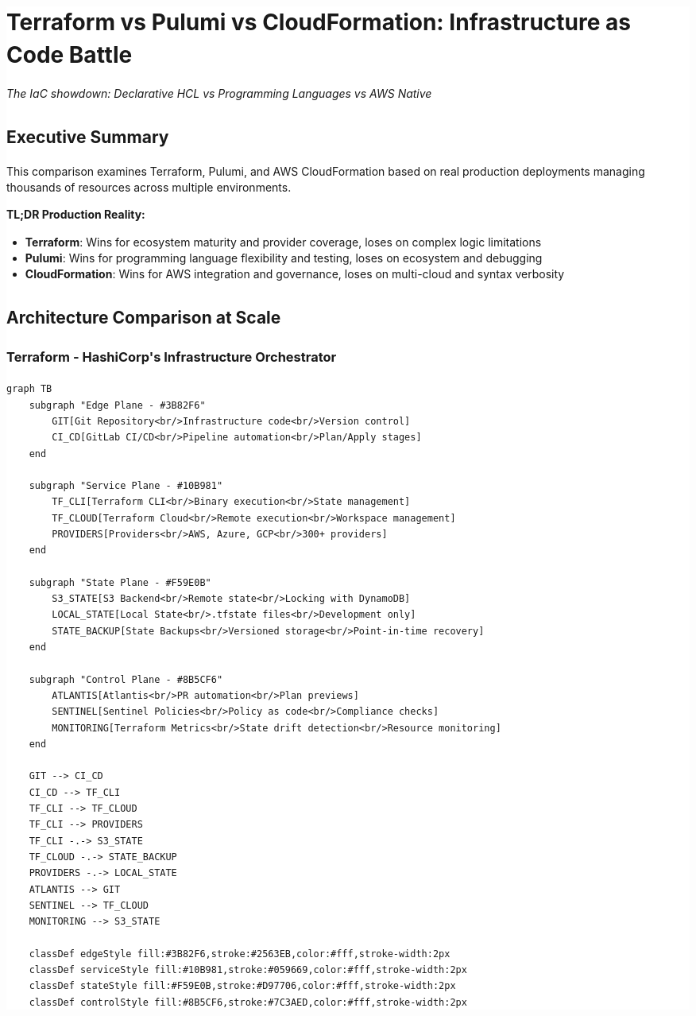 # Terraform vs Pulumi vs CloudFormation: Infrastructure as Code Battle

*The IaC showdown: Declarative HCL vs Programming Languages vs AWS Native*

## Executive Summary

This comparison examines Terraform, Pulumi, and AWS CloudFormation based on real production deployments managing thousands of resources across multiple environments.

**TL;DR Production Reality:**
- **Terraform**: Wins for ecosystem maturity and provider coverage, loses on complex logic limitations
- **Pulumi**: Wins for programming language flexibility and testing, loses on ecosystem and debugging
- **CloudFormation**: Wins for AWS integration and governance, loses on multi-cloud and syntax verbosity

## Architecture Comparison at Scale

### Terraform - HashiCorp's Infrastructure Orchestrator

```mermaid
graph TB
    subgraph "Edge Plane - #3B82F6"
        GIT[Git Repository<br/>Infrastructure code<br/>Version control]
        CI_CD[GitLab CI/CD<br/>Pipeline automation<br/>Plan/Apply stages]
    end

    subgraph "Service Plane - #10B981"
        TF_CLI[Terraform CLI<br/>Binary execution<br/>State management]
        TF_CLOUD[Terraform Cloud<br/>Remote execution<br/>Workspace management]
        PROVIDERS[Providers<br/>AWS, Azure, GCP<br/>300+ providers]
    end

    subgraph "State Plane - #F59E0B"
        S3_STATE[S3 Backend<br/>Remote state<br/>Locking with DynamoDB]
        LOCAL_STATE[Local State<br/>.tfstate files<br/>Development only]
        STATE_BACKUP[State Backups<br/>Versioned storage<br/>Point-in-time recovery]
    end

    subgraph "Control Plane - #8B5CF6"
        ATLANTIS[Atlantis<br/>PR automation<br/>Plan previews]
        SENTINEL[Sentinel Policies<br/>Policy as code<br/>Compliance checks]
        MONITORING[Terraform Metrics<br/>State drift detection<br/>Resource monitoring]
    end

    GIT --> CI_CD
    CI_CD --> TF_CLI
    TF_CLI --> TF_CLOUD
    TF_CLI --> PROVIDERS
    TF_CLI -.-> S3_STATE
    TF_CLOUD -.-> STATE_BACKUP
    PROVIDERS -.-> LOCAL_STATE
    ATLANTIS --> GIT
    SENTINEL --> TF_CLOUD
    MONITORING --> S3_STATE

    classDef edgeStyle fill:#3B82F6,stroke:#2563EB,color:#fff,stroke-width:2px
    classDef serviceStyle fill:#10B981,stroke:#059669,color:#fff,stroke-width:2px
    classDef stateStyle fill:#F59E0B,stroke:#D97706,color:#fff,stroke-width:2px
    classDef controlStyle fill:#8B5CF6,stroke:#7C3AED,color:#fff,stroke-width:2px
```
